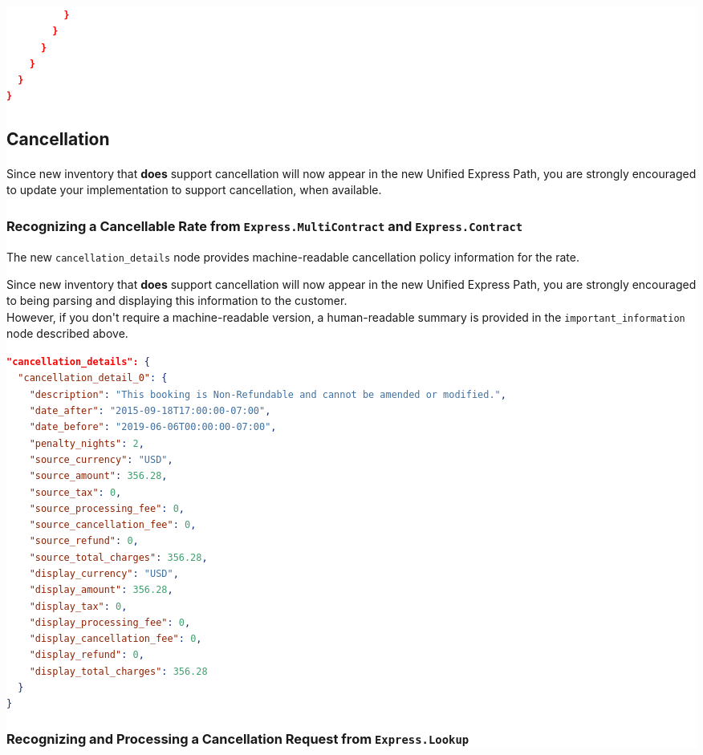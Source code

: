 ```json
          }
        }
      }
    }
  }
}
```

## Cancellation

Since new inventory that **does** support cancellation will now appear in the new Unified Express Path, you are strongly encouraged to update your implementation to support cancellation, when available.

### Recognizing a Cancellable Rate from `Express.MultiContract` and `Express.Contract` 

The new `cancellation_details` node provides machine-readable cancellation policy information for the rate.

Since new inventory that **does** support cancellation will now appear in the new Unified Express Path, you are strongly encouraged to being parsing and displaying this information to the customer.  
However, if you don't require a machine-readable version, a human-readable summary is provided in the `important_information` node described above.

```json
"cancellation_details": {
  "cancellation_detail_0": {
    "description": "This booking is Non-Refundable and cannot be amended or modified.",
    "date_after": "2015-09-18T17:00:00-07:00",
    "date_before": "2019-06-06T00:00:00-07:00",
    "penalty_nights": 2,
    "source_currency": "USD",
    "source_amount": 356.28,
    "source_tax": 0,
    "source_processing_fee": 0,
    "source_cancellation_fee": 0,
    "source_refund": 0,
    "source_total_charges": 356.28,
    "display_currency": "USD",
    "display_amount": 356.28,
    "display_tax": 0,
    "display_processing_fee": 0,
    "display_cancellation_fee": 0,
    "display_refund": 0,
    "display_total_charges": 356.28
  }
}
```

### Recognizing and Processing a Cancellation Request from `Express.Lookup`

